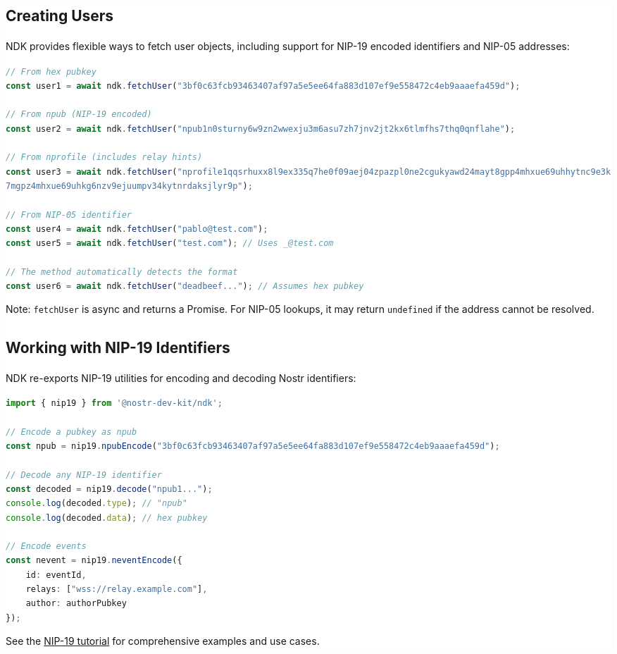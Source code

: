 ## Creating Users

NDK provides flexible ways to fetch user objects, including support for NIP-19 encoded identifiers and NIP-05 addresses:

```typescript
// From hex pubkey
const user1 = await ndk.fetchUser("3bf0c63fcb93463407af97a5e5ee64fa883d107ef9e558472c4eb9aaaefa459d");

// From npub (NIP-19 encoded)
const user2 = await ndk.fetchUser("npub1n0sturny6w9zn2wwexju3m6asu7zh7jnv2jt2kx6tlmfhs7thq0qnflahe");

// From nprofile (includes relay hints)
const user3 = await ndk.fetchUser("nprofile1qqsrhuxx8l9ex335q7he0f09aej04zpazpl0ne2cgukyawd24mayt8gpp4mhxue69uhhytnc9e3k7mgpz4mhxue69uhkg6nzv9ejuumpv34kytnrdaksjlyr9p");

// From NIP-05 identifier
const user4 = await ndk.fetchUser("pablo@test.com");
const user5 = await ndk.fetchUser("test.com"); // Uses _@test.com

// The method automatically detects the format
const user6 = await ndk.fetchUser("deadbeef..."); // Assumes hex pubkey
```

Note: `fetchUser` is async and returns a Promise. For NIP-05 lookups, it may return `undefined` if the address cannot be resolved.

## Working with NIP-19 Identifiers

NDK re-exports NIP-19 utilities for encoding and decoding Nostr identifiers:

```typescript
import { nip19 } from '@nostr-dev-kit/ndk';

// Encode a pubkey as npub
const npub = nip19.npubEncode("3bf0c63fcb93463407af97a5e5ee64fa883d107ef9e558472c4eb9aaaefa459d");

// Decode any NIP-19 identifier
const decoded = nip19.decode("npub1...");
console.log(decoded.type); // "npub"
console.log(decoded.data); // hex pubkey

// Encode events
const nevent = nip19.neventEncode({
    id: eventId,
    relays: ["wss://relay.example.com"],
    author: authorPubkey
});
```

See the [NIP-19 tutorial](/tutorial/nip19.html) for comprehensive examples and use cases.
